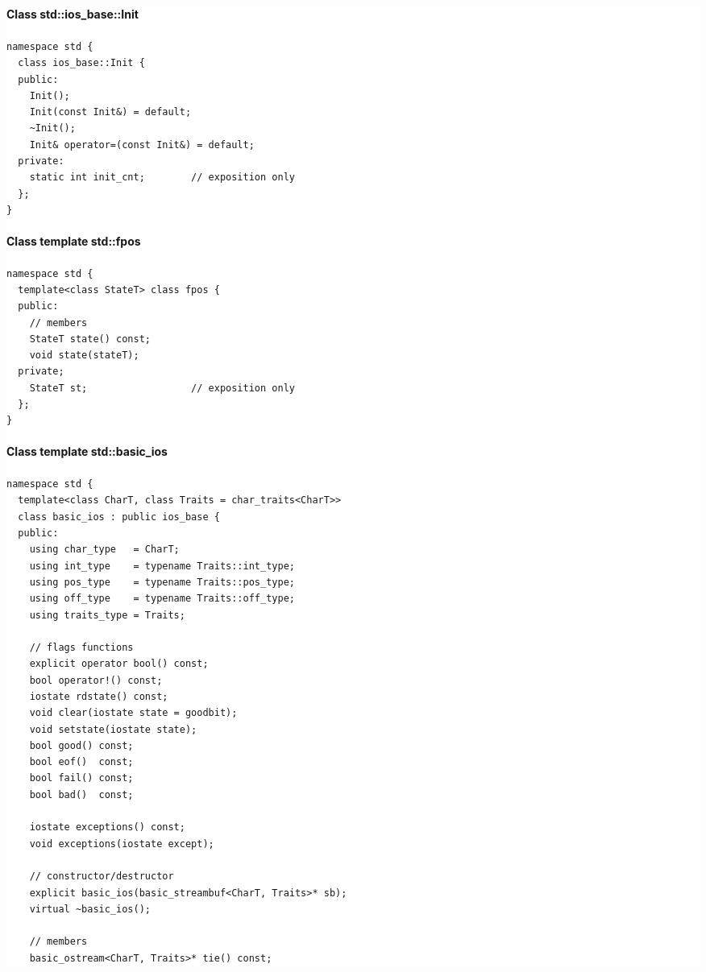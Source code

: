 #### Class std::ios_base::Init

```
namespace std {
  class ios_base::Init {
  public:
    Init();
    Init(const Init&) = default;
    ~Init();
    Init& operator=(const Init&) = default;
  private:
    static int init_cnt;        // exposition only
  };
}

```

#### Class template std::fpos

```
namespace std {
  template<class StateT> class fpos {
  public:
    // members
    StateT state() const;
    void state(stateT);
  private;
    StateT st;                  // exposition only
  };
}

```

#### Class template std::basic_ios

```
namespace std {
  template<class CharT, class Traits = char_traits<CharT>>
  class basic_ios : public ios_base {
  public:
    using char_type   = CharT;
    using int_type    = typename Traits::int_type;
    using pos_type    = typename Traits::pos_type;
    using off_type    = typename Traits::off_type;
    using traits_type = Traits;
 
    // flags functions
    explicit operator bool() const;
    bool operator!() const;
    iostate rdstate() const;
    void clear(iostate state = goodbit);
    void setstate(iostate state);
    bool good() const;
    bool eof()  const;
    bool fail() const;
    bool bad()  const;
 
    iostate exceptions() const;
    void exceptions(iostate except);
 
    // constructor/destructor
    explicit basic_ios(basic_streambuf<CharT, Traits>* sb);
    virtual ~basic_ios();
 
    // members
    basic_ostream<CharT, Traits>* tie() const;
```
